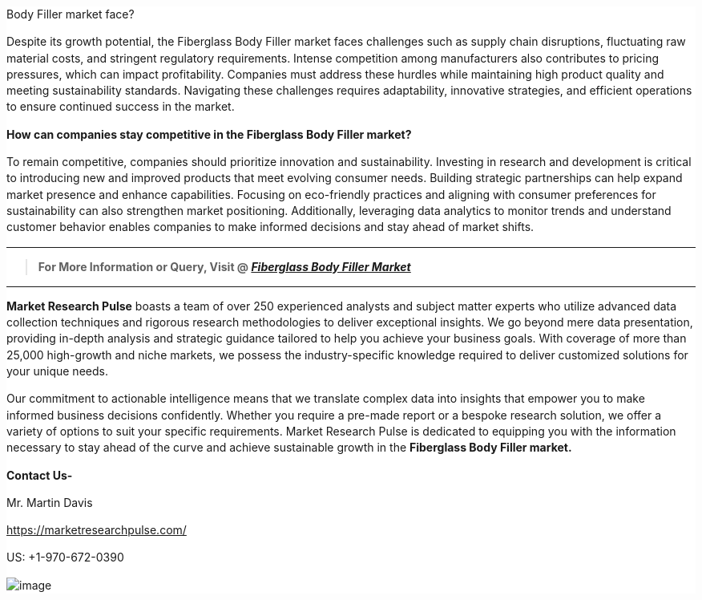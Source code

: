 Body Filler market face?</strong></p><p>Despite its growth potential, the Fiberglass Body Filler market faces challenges such as supply chain disruptions, fluctuating raw material costs, and stringent regulatory requirements. Intense competition among manufacturers also contributes to pricing pressures, which can impact profitability. Companies must address these hurdles while maintaining high product quality and meeting sustainability standards. Navigating these challenges requires adaptability, innovative strategies, and efficient operations to ensure continued success in the market.</p><p><strong>How can companies stay competitive in the Fiberglass Body Filler market?</strong></p><p>To remain competitive, companies should prioritize innovation and sustainability. Investing in research and development is critical to introducing new and improved products that meet evolving consumer needs. Building strategic partnerships can help expand market presence and enhance capabilities. Focusing on eco-friendly practices and aligning with consumer preferences for sustainability can also strengthen market positioning. Additionally, leveraging data analytics to monitor trends and understand customer behavior enables companies to make informed decisions and stay ahead of market shifts.</p><hr /><blockquote><p><strong>For More Information or Query, Visit @&nbsp;<em><a href="https://marketresearchpulse.com/report/132451/fiberglass-body-filler-market?utm_source=Linkedin&utm_medium=052">Fiberglass Body Filler Market</a></em></strong></p></blockquote><hr /><p><strong>Market Research Pulse</strong> boasts a team of over 250 experienced analysts and subject matter experts who utilize advanced data collection techniques and rigorous research methodologies to deliver exceptional insights. We go beyond mere data presentation, providing in-depth analysis and strategic guidance tailored to help you achieve your business goals. With coverage of more than 25,000 high-growth and niche markets, we possess the industry-specific knowledge required to deliver customized solutions for your unique needs.</p><p>Our commitment to actionable intelligence means that we translate complex data into insights that empower you to make informed business decisions confidently. Whether you require a pre-made report or a bespoke research solution, we offer a variety of options to suit your specific requirements. Market Research Pulse is dedicated to equipping you with the information necessary to stay ahead of the curve and achieve sustainable growth in the <strong>Fiberglass Body Filler market.</strong></p><p><strong>Contact Us-</strong></p><p>Mr. Martin Davis</p><p>https://marketresearchpulse.com/</p><p>US: +1-970-672-0390</p>
![image](https://github.com/user-attachments/assets/87cf710f-dca9-4aca-955d-9776c43fd2d3)
